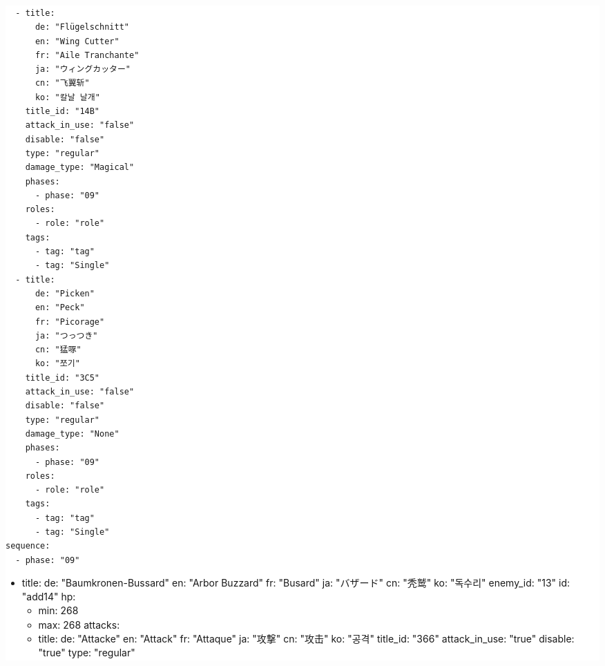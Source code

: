       - title:
          de: "Flügelschnitt"
          en: "Wing Cutter"
          fr: "Aile Tranchante"
          ja: "ウィングカッター"
          cn: "飞翼斩"
          ko: "칼날 날개"
        title_id: "14B"
        attack_in_use: "false"
        disable: "false"
        type: "regular"
        damage_type: "Magical"
        phases:
          - phase: "09"
        roles:
          - role: "role"
        tags:
          - tag: "tag"
          - tag: "Single"
      - title:
          de: "Picken"
          en: "Peck"
          fr: "Picorage"
          ja: "つっつき"
          cn: "猛啄"
          ko: "쪼기"
        title_id: "3C5"
        attack_in_use: "false"
        disable: "false"
        type: "regular"
        damage_type: "None"
        phases:
          - phase: "09"
        roles:
          - role: "role"
        tags:
          - tag: "tag"
          - tag: "Single"
    sequence:
      - phase: "09"
  - title:
      de: "Baumkronen-Bussard"
      en: "Arbor Buzzard"
      fr: "Busard"
      ja: "バザード"
      cn: "秃鹫"
      ko: "독수리"
    enemy_id: "13"
    id: "add14"
    hp:
      - min: 268
      - max: 268
    attacks:
      - title:
          de: "Attacke"
          en: "Attack"
          fr: "Attaque"
          ja: "攻撃"
          cn: "攻击"
          ko: "공격"
        title_id: "366"
        attack_in_use: "true"
        disable: "true"
        type: "regular"